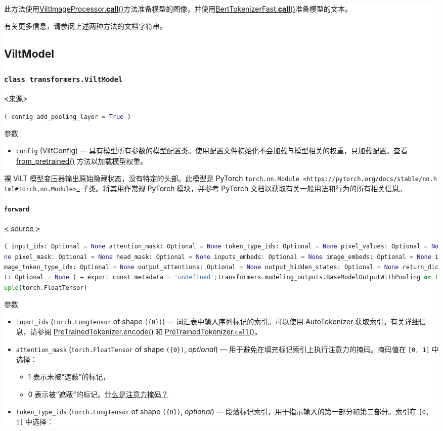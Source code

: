 此方法使用[ViltImageProcessor.**call**()](/docs/transformers/v4.37.2/en/model_doc/glpn#transformers.GLPNFeatureExtractor.__call__)方法准备模型的图像，并使用[BertTokenizerFast.**call**()](/docs/transformers/v4.37.2/en/internal/tokenization_utils#transformers.PreTrainedTokenizerBase.__call__)准备模型的文本。

有关更多信息，请参阅上述两种方法的文档字符串。

## ViltModel

### `class transformers.ViltModel`

[<来源>](https://github.com/huggingface/transformers/blob/v4.37.2/src/transformers/models/vilt/modeling_vilt.py#L711)

```py
( config add_pooling_layer = True )
```

参数

+   `config` ([ViltConfig](/docs/transformers/v4.37.2/en/model_doc/vilt#transformers.ViltConfig)) — 具有模型所有参数的模型配置类。使用配置文件初始化不会加载与模型相关的权重，只加载配置。查看 [from_pretrained()](/docs/transformers/v4.37.2/en/main_classes/model#transformers.PreTrainedModel.from_pretrained) 方法以加载模型权重。

裸 ViLT 模型变压器输出原始隐藏状态，没有特定的头部。此模型是 PyTorch `torch.nn.Module <https://pytorch.org/docs/stable/nn.html#torch.nn.Module>`_ 子类。将其用作常规 PyTorch 模块，并参考 PyTorch 文档以获取有关一般用法和行为的所有相关信息。

#### `forward`

[< source >](https://github.com/huggingface/transformers/blob/v4.37.2/src/transformers/models/vilt/modeling_vilt.py#L743)

```py
( input_ids: Optional = None attention_mask: Optional = None token_type_ids: Optional = None pixel_values: Optional = None pixel_mask: Optional = None head_mask: Optional = None inputs_embeds: Optional = None image_embeds: Optional = None image_token_type_idx: Optional = None output_attentions: Optional = None output_hidden_states: Optional = None return_dict: Optional = None ) → export const metadata = 'undefined';transformers.modeling_outputs.BaseModelOutputWithPooling or tuple(torch.FloatTensor)
```

参数

+   `input_ids` (`torch.LongTensor` of shape `({0})`) — 词汇表中输入序列标记的索引。可以使用 [AutoTokenizer](/docs/transformers/v4.37.2/en/model_doc/auto#transformers.AutoTokenizer) 获取索引。有关详细信息，请参阅 [PreTrainedTokenizer.encode()](/docs/transformers/v4.37.2/en/internal/tokenization_utils#transformers.PreTrainedTokenizerBase.encode) 和 [PreTrainedTokenizer.`call`()](/docs/transformers/v4.37.2/en/internal/tokenization_utils#transformers.PreTrainedTokenizerBase.__call__)。

+   `attention_mask` (`torch.FloatTensor` of shape `({0})`, *optional*) — 用于避免在填充标记索引上执行注意力的掩码。掩码值在 `[0, 1]` 中选择：

    +   1 表示未被“遮蔽”的标记，

    +   0 表示被“遮蔽”的标记。[什么是注意力掩码？](../glossary#attention-mask)

+   `token_type_ids` (`torch.LongTensor` of shape `({0})`, *optional*) — 段落标记索引，用于指示输入的第一部分和第二部分。索引在 `[0, 1]` 中选择：
